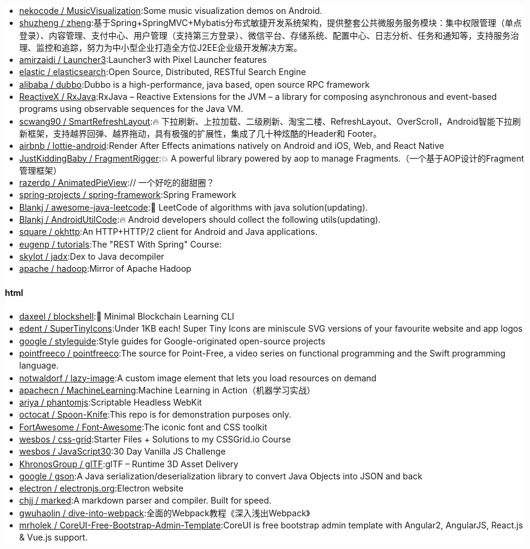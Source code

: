 * [nekocode / MusicVisualization](https://github.com/nekocode/MusicVisualization):Some music visualization demos on Android.
* [shuzheng / zheng](https://github.com/shuzheng/zheng):基于Spring+SpringMVC+Mybatis分布式敏捷开发系统架构，提供整套公共微服务服务模块：集中权限管理（单点登录）、内容管理、支付中心、用户管理（支持第三方登录）、微信平台、存储系统、配置中心、日志分析、任务和通知等，支持服务治理、监控和追踪，努力为中小型企业打造全方位J2EE企业级开发解决方案。
* [amirzaidi / Launcher3](https://github.com/amirzaidi/Launcher3):Launcher3 with Pixel Launcher features
* [elastic / elasticsearch](https://github.com/elastic/elasticsearch):Open Source, Distributed, RESTful Search Engine
* [alibaba / dubbo](https://github.com/alibaba/dubbo):Dubbo is a high-performance, java based, open source RPC framework
* [ReactiveX / RxJava](https://github.com/ReactiveX/RxJava):RxJava – Reactive Extensions for the JVM – a library for composing asynchronous and event-based programs using observable sequences for the Java VM.
* [scwang90 / SmartRefreshLayout](https://github.com/scwang90/SmartRefreshLayout):🔥 下拉刷新、上拉加载、二级刷新、淘宝二楼、RefreshLayout、OverScroll，Android智能下拉刷新框架，支持越界回弹、越界拖动，具有极强的扩展性，集成了几十种炫酷的Header和 Footer。
* [airbnb / lottie-android](https://github.com/airbnb/lottie-android):Render After Effects animations natively on Android and iOS, Web, and React Native
* [JustKiddingBaby / FragmentRigger](https://github.com/JustKiddingBaby/FragmentRigger):💥 A powerful library powered by aop to manage Fragments.（一个基于AOP设计的Fragment管理框架）
* [razerdp / AnimatedPieView](https://github.com/razerdp/AnimatedPieView):// 一个好吃的甜甜圈？
* [spring-projects / spring-framework](https://github.com/spring-projects/spring-framework):Spring Framework
* [Blankj / awesome-java-leetcode](https://github.com/Blankj/awesome-java-leetcode):👑 LeetCode of algorithms with java solution(updating).
* [Blankj / AndroidUtilCode](https://github.com/Blankj/AndroidUtilCode):🔥 Android developers should collect the following utils(updating).
* [square / okhttp](https://github.com/square/okhttp):An HTTP+HTTP/2 client for Android and Java applications.
* [eugenp / tutorials](https://github.com/eugenp/tutorials):The "REST With Spring" Course:
* [skylot / jadx](https://github.com/skylot/jadx):Dex to Java decompiler
* [apache / hadoop](https://github.com/apache/hadoop):Mirror of Apache Hadoop

#### html
* [daxeel / blockshell](https://github.com/daxeel/blockshell):🎉 Minimal Blockchain Learning CLI
* [edent / SuperTinyIcons](https://github.com/edent/SuperTinyIcons):Under 1KB each! Super Tiny Icons are miniscule SVG versions of your favourite website and app logos
* [google / styleguide](https://github.com/google/styleguide):Style guides for Google-originated open-source projects
* [pointfreeco / pointfreeco](https://github.com/pointfreeco/pointfreeco):The source for Point-Free, a video series on functional programming and the Swift programming language.
* [notwaldorf / lazy-image](https://github.com/notwaldorf/lazy-image):A custom image element that lets you load resources on demand
* [apachecn / MachineLearning](https://github.com/apachecn/MachineLearning):Machine Learning in Action（机器学习实战）
* [ariya / phantomjs](https://github.com/ariya/phantomjs):Scriptable Headless WebKit
* [octocat / Spoon-Knife](https://github.com/octocat/Spoon-Knife):This repo is for demonstration purposes only.
* [FortAwesome / Font-Awesome](https://github.com/FortAwesome/Font-Awesome):The iconic font and CSS toolkit
* [wesbos / css-grid](https://github.com/wesbos/css-grid):Starter Files + Solutions to my CSSGrid.io Course
* [wesbos / JavaScript30](https://github.com/wesbos/JavaScript30):30 Day Vanilla JS Challenge
* [KhronosGroup / glTF](https://github.com/KhronosGroup/glTF):glTF – Runtime 3D Asset Delivery
* [google / gson](https://github.com/google/gson):A Java serialization/deserialization library to convert Java Objects into JSON and back
* [electron / electronjs.org](https://github.com/electron/electronjs.org):Electron website
* [chjj / marked](https://github.com/chjj/marked):A markdown parser and compiler. Built for speed.
* [gwuhaolin / dive-into-webpack](https://github.com/gwuhaolin/dive-into-webpack):全面的Webpack教程《深入浅出Webpack》
* [mrholek / CoreUI-Free-Bootstrap-Admin-Template](https://github.com/mrholek/CoreUI-Free-Bootstrap-Admin-Template):CoreUI is free bootstrap admin template with Angular2, AngularJS, React.js & Vue.js support.